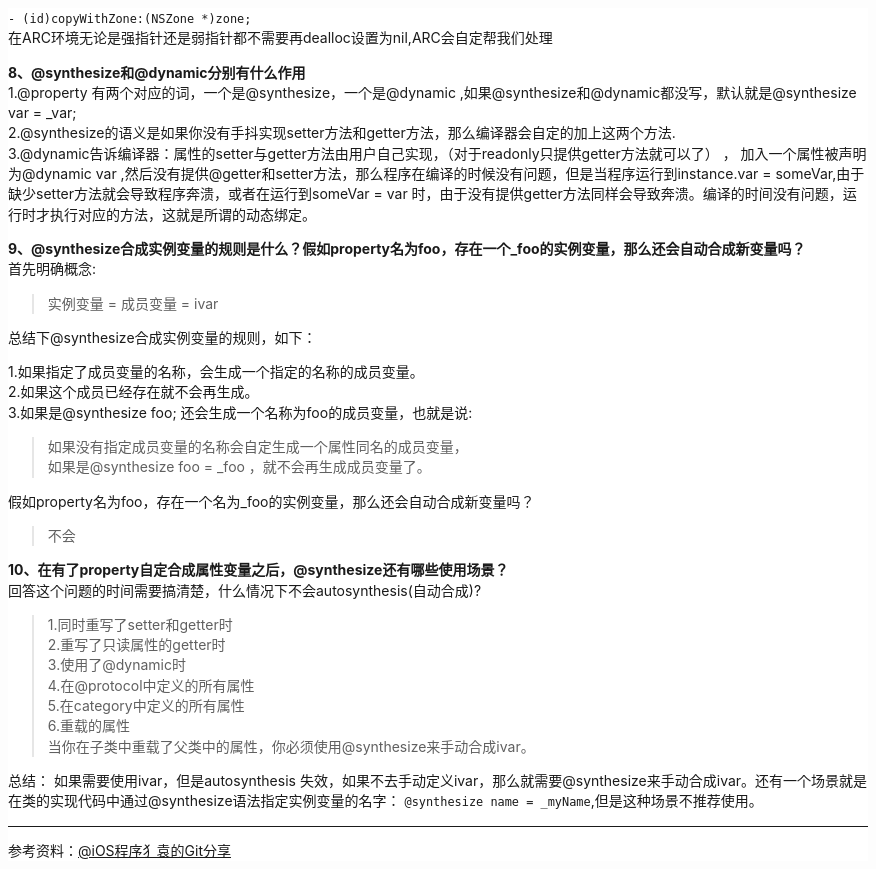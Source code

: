```- (id)copyWithZone:(NSZone *)zone;```<br>
在ARC环境无论是强指针还是弱指针都不需要再dealloc设置为nil,ARC会自定帮我们处理

**8、@synthesize和@dynamic分别有什么作用**<br>
1.@property 有两个对应的词，一个是@synthesize，一个是@dynamic ,如果@synthesize和@dynamic都没写，默认就是@synthesize var = _var;<br>
2.@synthesize的语义是如果你没有手抖实现setter方法和getter方法，那么编译器会自定的加上这两个方法.<br>
3.@dynamic告诉编译器：属性的setter与getter方法由用户自己实现，（对于readonly只提供getter方法就可以了） ， 加入一个属性被声明为@dynamic var ,然后没有提供@getter和setter方法，那么程序在编译的时候没有问题，但是当程序运行到instance.var = someVar,由于缺少setter方法就会导致程序奔溃，或者在运行到someVar = var 时，由于没有提供getter方法同样会导致奔溃。编译的时间没有问题，运行时才执行对应的方法，这就是所谓的动态绑定。<br>

**9、@synthesize合成实例变量的规则是什么？假如property名为foo，存在一个_foo的实例变量，那么还会自动合成新变量吗？**<br>
首先明确概念:
> 实例变量 = 成员变量 = ivar

总结下@synthesize合成实例变量的规则，如下：
>
1.如果指定了成员变量的名称，会生成一个指定的名称的成员变量。<br>
2.如果这个成员已经存在就不会再生成。<br>
3.如果是@synthesize foo; 还会生成一个名称为foo的成员变量，也就是说:
> 如果没有指定成员变量的名称会自定生成一个属性同名的成员变量，<br>
如果是@synthesize foo = _foo ，就不会再生成成员变量了。

假如property名为foo，存在一个名为_foo的实例变量，那么还会自动合成新变量吗？
> 不会

**10、在有了property自定合成属性变量之后，@synthesize还有哪些使用场景？**<br>
回答这个问题的时间需要搞清楚，什么情况下不会autosynthesis(自动合成)?
> 1.同时重写了setter和getter时<br>
2.重写了只读属性的getter时<br>
3.使用了@dynamic时<br>
4.在@protocol中定义的所有属性<br>
5.在category中定义的所有属性<br>
6.重载的属性<br>
当你在子类中重载了父类中的属性，你必须使用@synthesize来手动合成ivar。

总结： 如果需要使用ivar，但是autosynthesis 失效，如果不去手动定义ivar，那么就需要@synthesize来手动合成ivar。还有一个场景就是在类的实现代码中通过@synthesize语法指定实例变量的名字：  ```@synthesize name = _myName```,但是这种场景不推荐使用。<br>

---
参考资料：[@iOS程序犭袁的Git分享](https://github.com/ChenYilong/iOSInterviewQuestions/blob/master/01%E3%80%8A%E6%8B%9B%E8%81%98%E4%B8%80%E4%B8%AA%E9%9D%A0%E8%B0%B1%E7%9A%84iOS%E3%80%8B%E9%9D%A2%E8%AF%95%E9%A2%98%E5%8F%82%E8%80%83%E7%AD%94%E6%A1%88/%E3%80%8A%E6%8B%9B%E8%81%98%E4%B8%80%E4%B8%AA%E9%9D%A0%E8%B0%B1%E7%9A%84iOS%E3%80%8B%E9%9D%A2%E8%AF%95%E9%A2%98%E5%8F%82%E8%80%83%E7%AD%94%E6%A1%88%EF%BC%88%E4%B8%8A%EF%BC%89.md#14-synthesize%E5%90%88%E6%88%90%E5%AE%9E%E4%BE%8B%E5%8F%98%E9%87%8F%E7%9A%84%E8%A7%84%E5%88%99%E6%98%AF%E4%BB%80%E4%B9%88%E5%81%87%E5%A6%82property%E5%90%8D%E4%B8%BAfoo%E5%AD%98%E5%9C%A8%E4%B8%80%E4%B8%AA%E5%90%8D%E4%B8%BA_foo%E7%9A%84%E5%AE%9E%E4%BE%8B%E5%8F%98%E9%87%8F%E9%82%A3%E4%B9%88%E8%BF%98%E4%BC%9A%E8%87%AA%E5%8A%A8%E5%90%88%E6%88%90%E6%96%B0%E5%8F%98%E9%87%8F%E4%B9%88)
